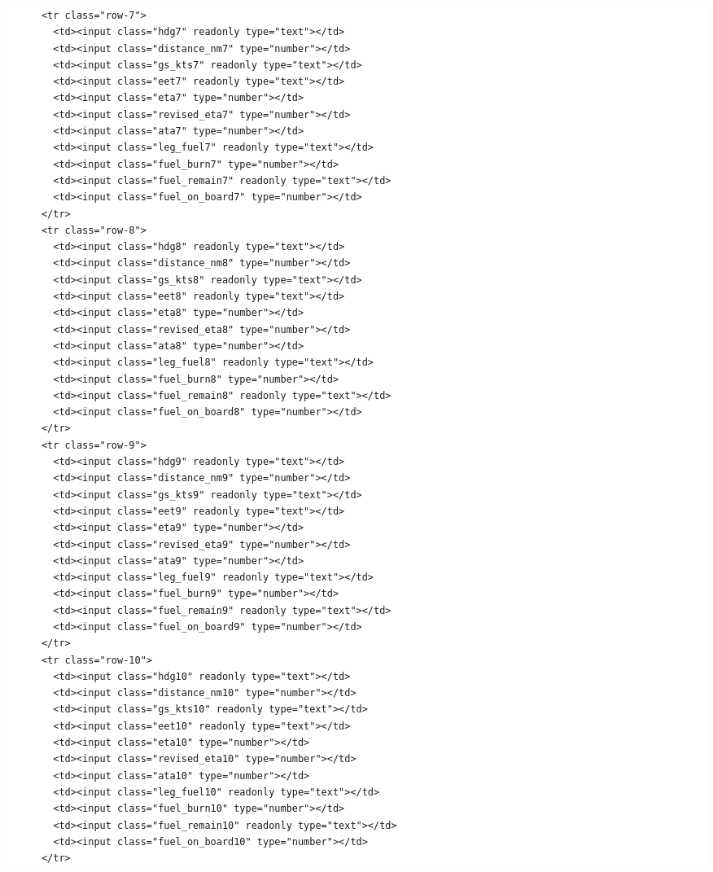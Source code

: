           <tr class="row-7">
            <td><input class="hdg7" readonly type="text"></td>
            <td><input class="distance_nm7" type="number"></td>
            <td><input class="gs_kts7" readonly type="text"></td>
            <td><input class="eet7" readonly type="text"></td>
            <td><input class="eta7" type="number"></td>
            <td><input class="revised_eta7" type="number"></td>
            <td><input class="ata7" type="number"></td>
            <td><input class="leg_fuel7" readonly type="text"></td>
            <td><input class="fuel_burn7" type="number"></td>
            <td><input class="fuel_remain7" readonly type="text"></td>
            <td><input class="fuel_on_board7" type="number"></td>
          </tr>
          <tr class="row-8">
            <td><input class="hdg8" readonly type="text"></td>
            <td><input class="distance_nm8" type="number"></td>
            <td><input class="gs_kts8" readonly type="text"></td>
            <td><input class="eet8" readonly type="text"></td>
            <td><input class="eta8" type="number"></td>
            <td><input class="revised_eta8" type="number"></td>
            <td><input class="ata8" type="number"></td>
            <td><input class="leg_fuel8" readonly type="text"></td>
            <td><input class="fuel_burn8" type="number"></td>
            <td><input class="fuel_remain8" readonly type="text"></td>
            <td><input class="fuel_on_board8" type="number"></td>
          </tr>
          <tr class="row-9">
            <td><input class="hdg9" readonly type="text"></td>
            <td><input class="distance_nm9" type="number"></td>
            <td><input class="gs_kts9" readonly type="text"></td>
            <td><input class="eet9" readonly type="text"></td>
            <td><input class="eta9" type="number"></td>
            <td><input class="revised_eta9" type="number"></td>
            <td><input class="ata9" type="number"></td>
            <td><input class="leg_fuel9" readonly type="text"></td>
            <td><input class="fuel_burn9" type="number"></td>
            <td><input class="fuel_remain9" readonly type="text"></td>
            <td><input class="fuel_on_board9" type="number"></td>
          </tr>
          <tr class="row-10">
            <td><input class="hdg10" readonly type="text"></td>
            <td><input class="distance_nm10" type="number"></td>
            <td><input class="gs_kts10" readonly type="text"></td>
            <td><input class="eet10" readonly type="text"></td>
            <td><input class="eta10" type="number"></td>
            <td><input class="revised_eta10" type="number"></td>
            <td><input class="ata10" type="number"></td>
            <td><input class="leg_fuel10" readonly type="text"></td>
            <td><input class="fuel_burn10" type="number"></td>
            <td><input class="fuel_remain10" readonly type="text"></td>
            <td><input class="fuel_on_board10" type="number"></td>
          </tr>
